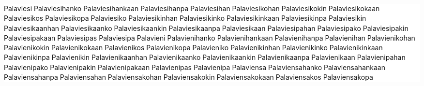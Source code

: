 Palaviesi
Palaviesihanko
Palaviesihankaan
Palaviesihanpa
Palaviesihan
Palaviesikohan
Palaviesikokin
Palaviesikokaan
Palaviesikos
Palaviesikopa
Palaviesiko
Palaviesikinhan
Palaviesikinko
Palaviesikinkaan
Palaviesikinpa
Palaviesikin
Palaviesikaanhan
Palaviesikaanko
Palaviesikaankin
Palaviesikaanpa
Palaviesikaan
Palaviesipahan
Palaviesipako
Palaviesipakin
Palaviesipakaan
Palaviesipas
Palaviesipa
Palavieni
Palavienihanko
Palavienihankaan
Palavienihanpa
Palavienihan
Palavienikohan
Palavienikokin
Palavienikokaan
Palavienikos
Palavienikopa
Palavieniko
Palavienikinhan
Palavienikinko
Palavienikinkaan
Palavienikinpa
Palavienikin
Palavienikaanhan
Palavienikaanko
Palavienikaankin
Palavienikaanpa
Palavienikaan
Palavienipahan
Palavienipako
Palavienipakin
Palavienipakaan
Palavienipas
Palavienipa
Palaviensa
Palaviensahanko
Palaviensahankaan
Palaviensahanpa
Palaviensahan
Palaviensakohan
Palaviensakokin
Palaviensakokaan
Palaviensakos
Palaviensakopa